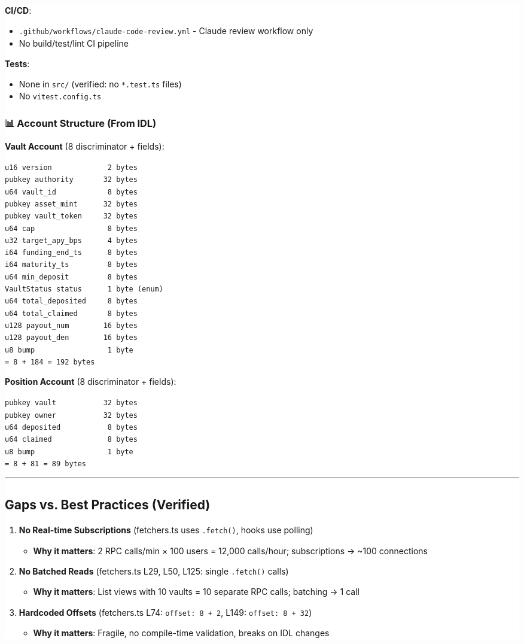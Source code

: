 **CI/CD**:
- `.github/workflows/claude-code-review.yml` - Claude review workflow only
- No build/test/lint CI pipeline

**Tests**:
- None in `src/` (verified: no `*.test.ts` files)
- No `vitest.config.ts`

### 📊 Account Structure (From IDL)

**Vault Account** (8 discriminator + fields):
```
u16 version             2 bytes
pubkey authority       32 bytes
u64 vault_id            8 bytes
pubkey asset_mint      32 bytes
pubkey vault_token     32 bytes
u64 cap                 8 bytes
u32 target_apy_bps      4 bytes
i64 funding_end_ts      8 bytes
i64 maturity_ts         8 bytes
u64 min_deposit         8 bytes
VaultStatus status      1 byte (enum)
u64 total_deposited     8 bytes
u64 total_claimed       8 bytes
u128 payout_num        16 bytes
u128 payout_den        16 bytes
u8 bump                 1 byte
= 8 + 184 = 192 bytes
```

**Position Account** (8 discriminator + fields):
```
pubkey vault           32 bytes
pubkey owner           32 bytes
u64 deposited           8 bytes
u64 claimed             8 bytes
u8 bump                 1 byte
= 8 + 81 = 89 bytes
```

---

## Gaps vs. Best Practices (Verified)

1. **No Real-time Subscriptions** (fetchers.ts uses `.fetch()`, hooks use polling)
   - **Why it matters**: 2 RPC calls/min × 100 users = 12,000 calls/hour; subscriptions → ~100 connections

2. **No Batched Reads** (fetchers.ts L29, L50, L125: single `.fetch()` calls)
   - **Why it matters**: List views with 10 vaults = 10 separate RPC calls; batching → 1 call

3. **Hardcoded Offsets** (fetchers.ts L74: `offset: 8 + 2`, L149: `offset: 8 + 32`)
   - **Why it matters**: Fragile, no compile-time validation, breaks on IDL changes
